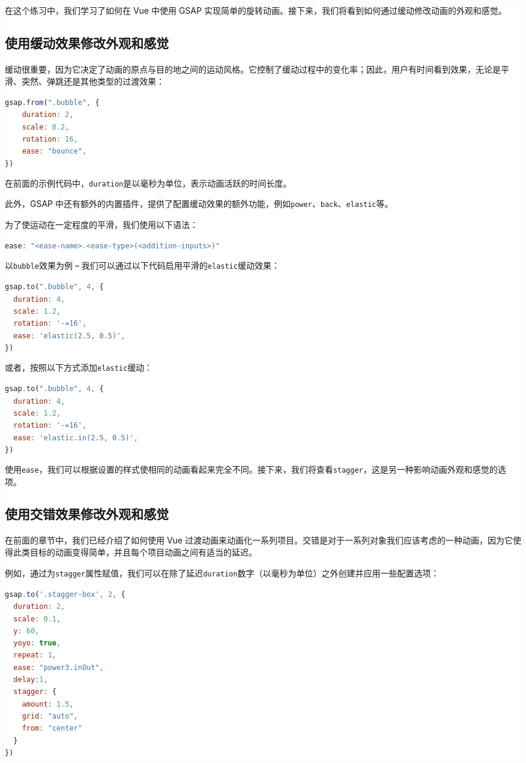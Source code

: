 在这个练习中，我们学习了如何在 Vue 中使用 GSAP 实现简单的旋转动画。接下来，我们将看到如何通过缓动修改动画的外观和感觉。

## 使用缓动效果修改外观和感觉

缓动很重要，因为它决定了动画的原点与目的地之间的运动风格。它控制了缓动过程中的变化率；因此，用户有时间看到效果，无论是平滑、突然、弹跳还是其他类型的过渡效果：

```js
gsap.from(".bubble", {
    duration: 2,
    scale: 0.2,
    rotation: 16,
    ease: "bounce",
})
```

在前面的示例代码中，`duration`是以毫秒为单位，表示动画活跃的时间长度。

此外，GSAP 中还有额外的内置插件，提供了配置缓动效果的额外功能，例如`power`、`back`、`elastic`等。

为了使运动在一定程度的平滑，我们使用以下语法：

```js
ease: "<ease-name>.<ease-type>(<addition-inputs>)"
```

以`bubble`效果为例 – 我们可以通过以下代码启用平滑的`elastic`缓动效果：

```js
gsap.to(".bubble", 4, {
  duration: 4,
  scale: 1.2,
  rotation: '-=16',
  ease: 'elastic(2.5, 0.5)',
})
```

或者，按照以下方式添加`elastic`缓动：

```js
gsap.to(".bubble", 4, {
  duration: 4,
  scale: 1.2,
  rotation: '-=16',
  ease: 'elastic.in(2.5, 0.5)',
})
```

使用`ease`，我们可以根据设置的样式使相同的动画看起来完全不同。接下来，我们将查看`stagger`，这是另一种影响动画外观和感觉的选项。

## 使用交错效果修改外观和感觉

在前面的章节中，我们已经介绍了如何使用 Vue 过渡动画来动画化一系列项目。交错是对于一系列对象我们应该考虑的一种动画，因为它使得此类目标的动画变得简单，并且每个项目动画之间有适当的延迟。

例如，通过为`stagger`属性赋值，我们可以在除了延迟`duration`数字（以毫秒为单位）之外创建并应用一些配置选项：

```js
gsap.to('.stagger-box', 2, {
  duration: 2,
  scale: 0.1,
  y: 60,
  yoyo: true,
  repeat: 1,
  ease: "power3.inOut",
  delay:1,
  stagger: {
    amount: 1.5,
    grid: "auto",
    from: "center"
  }
})
```